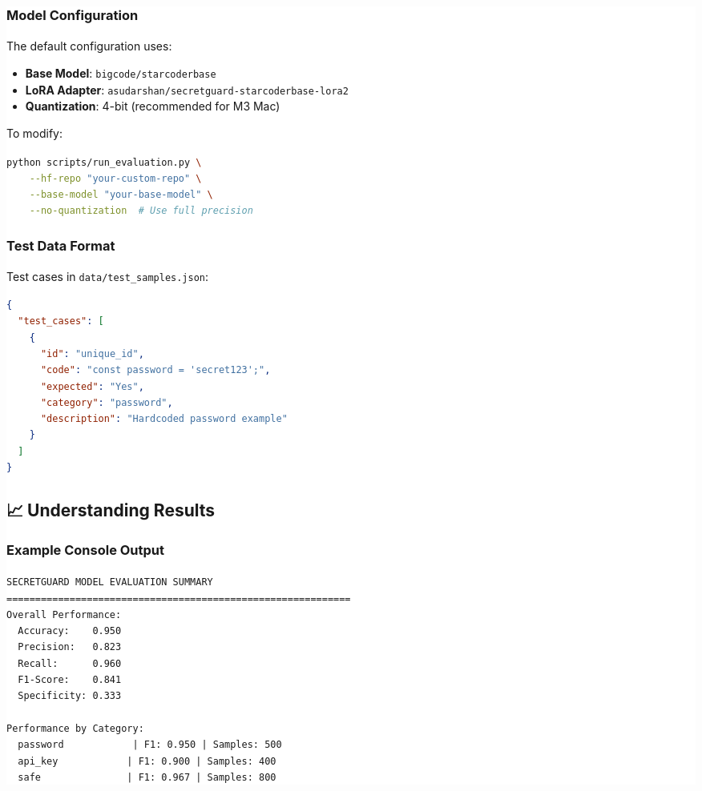 ### Model Configuration

The default configuration uses:
- **Base Model**: `bigcode/starcoderbase`
- **LoRA Adapter**: `asudarshan/secretguard-starcoderbase-lora2`
- **Quantization**: 4-bit (recommended for M3 Mac)

To modify:

```bash
python scripts/run_evaluation.py \
    --hf-repo "your-custom-repo" \
    --base-model "your-base-model" \
    --no-quantization  # Use full precision
```

### Test Data Format

Test cases in `data/test_samples.json`:

```json
{
  "test_cases": [
    {
      "id": "unique_id",
      "code": "const password = 'secret123';",
      "expected": "Yes",
      "category": "password",
      "description": "Hardcoded password example"
    }
  ]
}
```

## 📈 Understanding Results

### Example Console Output
```
SECRETGUARD MODEL EVALUATION SUMMARY
============================================================
Overall Performance:
  Accuracy:    0.950
  Precision:   0.823
  Recall:      0.960
  F1-Score:    0.841
  Specificity: 0.333

Performance by Category:
  password            | F1: 0.950 | Samples: 500
  api_key            | F1: 0.900 | Samples: 400
  safe               | F1: 0.967 | Samples: 800
```
